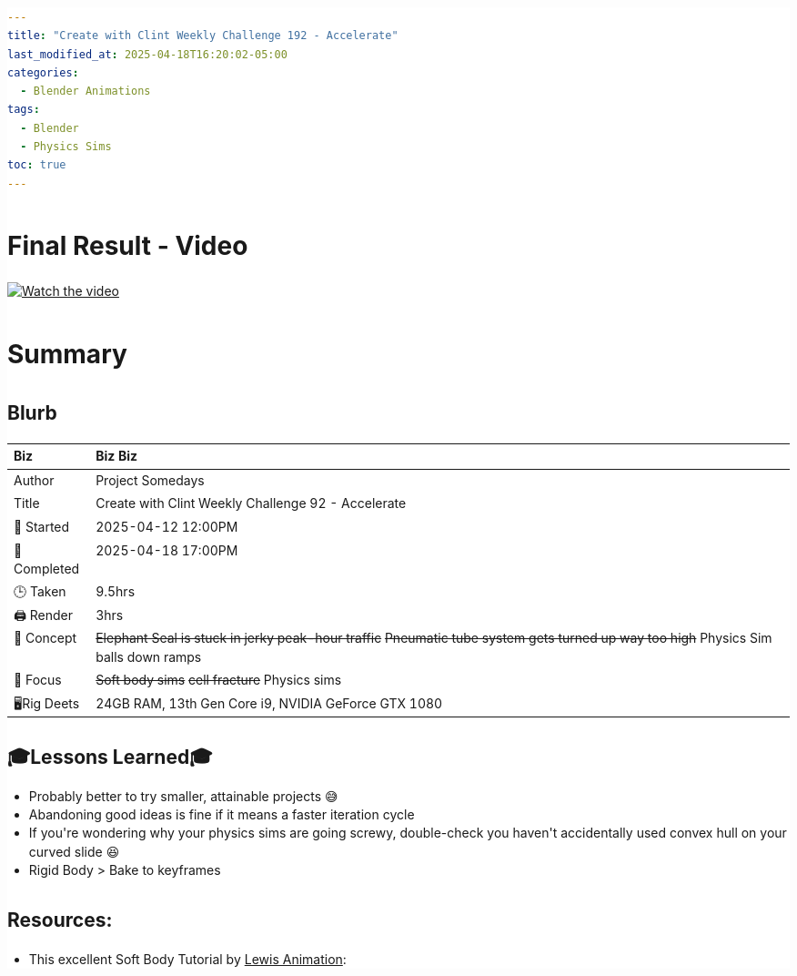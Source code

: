 ```yaml
---
title: "Create with Clint Weekly Challenge 192 - Accelerate"
last_modified_at: 2025-04-18T16:20:02-05:00
categories:
  - Blender Animations
tags:
  - Blender
  - Physics Sims
toc: true
---
```


# Final Result - Video
[![Watch the video](https://img.youtube.com/vi/-bWgyifCxtU/maxresdefault.jpg)](https://youtu.be/-bWgyifCxtU)

# Summary
## Blurb

| Biz             | Biz Biz                               |
|:--------           | :---------                                |
| Author          | Project Somedays                      |
| Title           | Create with Clint Weekly Challenge 92 - Accelerate|
| 📅 Started      | 2025-04-12 12:00PM        |
| 📅 Completed    | 2025-04-18 17:00PM       |
| 🕒 Taken        | 9.5hrs                                  |
| 🖨️ Render       | 3hrs                              |
| 🤯 Concept      | ~~Elephant Seal is stuck in jerky peak-hour traffic~~ ~~Pneumatic tube system gets turned up way too high~~ Physics Sim balls down ramps     |
| 🔎 Focus        | ~~Soft body sims~~ ~~cell fracture~~ Physics sims   |
| 🖥️Rig Deets     | 24GB RAM, 13th Gen Core i9, NVIDIA GeForce GTX 1080 |

## 🎓Lessons Learned🎓
- Probably better to try smaller, attainable projects 😅
- Abandoning good ideas is fine if it means a faster iteration cycle
- If you're wondering why your physics sims are going screwy, double-check you haven't accidentally used convex hull on your curved slide 😆
- Rigid Body > Bake to keyframes

## Resources:
- This excellent Soft Body Tutorial by [Lewis Animation](https://www.youtube.com/@lewisanimation):
  
